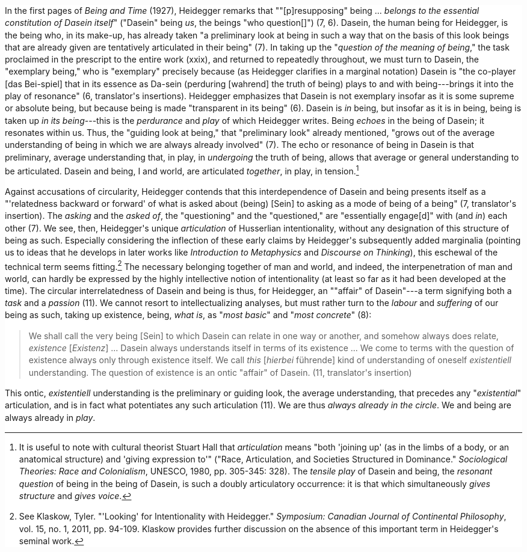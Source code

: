 In the first pages of *Being and Time* (1927), Heidegger remarks that ""\[p\]resupposing" being \... *belongs to the essential constitution of Dasein itself*" ("Dasein" being *us*, the beings "who question\[\]") (7, 6). Dasein, the human being for Heidegger, is the being who, in its make-up, has already taken "a preliminary look at being in such a way that on the basis of this look beings that are already given are tentatively articulated in their being" (7). In taking up the "*question of the meaning of being*," the task proclaimed in the prescript to the entire work (xxix), and returned to repeatedly throughout, we must turn to Dasein, the "exemplary being," who is "exemplary" precisely because (as Heidegger clarifies in a marginal notation) Dasein is "the co-player \[das Bei-spiel\] that in its essence as Da-sein (perduring \[wahrend\] the truth of being) plays to and with being---brings it into the play of resonance" (6, translator's insertions). Heidegger emphasizes that Dasein is not exemplary insofar as it is some supreme or absolute being, but because being is made "transparent in its being" (6). Dasein is *in* being, but insofar as it is in being, being is taken up *in its being*---this is the *perdurance* and *play* of which Heidegger writes. Being *echoes* in the being of Dasein; it resonates within us. Thus, the "guiding look at being," that "preliminary look" already mentioned, "grows out of the average understanding of being in which we are always already involved" (7). The echo or resonance of being in Dasein is that preliminary, average understanding that, in play, in *undergoing* the truth of being, allows that average or general understanding to be articulated. Dasein and being, I and world, are articulated *together*, in play, in tension.[^743]

Against accusations of circularity, Heidegger contends that this interdependence of Dasein and being presents itself as a "'relatedness backward or forward' of what is asked about (being) \[Sein\] to asking as a mode of being of a being" (7, translator's insertion). The *asking* and the *asked of*, the "questioning" and the "questioned," are "essentially engage\[d\]" with (and *in*) each other (7). We see, then, Heidegger's unique *articulation* of Husserlian intentionality, without any designation of this structure of being as such. Especially considering the inflection of these early claims by Heidegger's subsequently added marginalia (pointing us to ideas that he develops in later works like *Introduction to Metaphysics* and *Discourse on Thinking*), this eschewal of the technical term seems fitting.[^744] The necessary belonging together of man and world, and indeed, the interpenetration of man and world, can hardly be expressed by the highly intellective notion of intentionality (at least so far as it had been developed at the time). The circular interrelatedness of Dasein and being is thus, for Heidegger, an ""affair" of Dasein"---a term signifying both a *task* and a *passion* (11). We cannot resort to intellectualizing analyses, but must rather turn to the *labour* and *suffering* of our being as such, taking up existence, being, *what is*, as "*most basic*" and "*most concrete*" (8):

> We shall call the very being \[Sein\] to which Dasein can relate in one way or another, and somehow always does relate, *existence* \[*Existenz*\] \... Dasein always understands itself in terms of its existence \... We come to terms with the question of existence always only through existence itself. We call *this* \[*hierbei* führende\] kind of understanding of oneself *existentiell* understanding. The question of existence is an ontic "affair" of Dasein. (11, translator's insertion)

This ontic, *existentiell* understanding is the preliminary or guiding look, the average understanding, that precedes any "*existential*" articulation, and is in fact what potentiates any such articulation (11). We are thus *always already in the circle*. We and being are always already in *play*.


[^741]: And indeed, *Being and Time* is dedicated to Husserl, so this connection should not be disregarded.
[^742]: The *bar* is an important concept in Lacanian psychoanalysis, one with resonances here, but we reserve the drawing of connections and explication of contradictions for a later date.
[^743]: It is useful to note with cultural theorist Stuart Hall that *articulation* means "both 'joining up' (as in the limbs of a body, or an anatomical structure) and 'giving expression to'" ("Race, Articulation, and Societies Structured in Dominance." *Sociological Theories: Race and Colonialism*, UNESCO, 1980, pp. 305-345: 328). The *tensile play* of Dasein and being, the *resonant question* of being in the being of Dasein, is such a doubly articulatory occurrence: it is that which simultaneously *gives structure* and *gives voice*.
[^744]: See Klaskow, Tyler. "'Looking' for Intentionality with Heidegger." *Symposium: Canadian Journal of Continental Philosophy*, vol. 15, no. 1, 2011, pp. 94-109. Klaskow provides further discussion on the absence of this important term in Heidegger's seminal work.
[^745]: That is, the being that in its being opens the question of being, thereby requiring our consideration before any other being. Again, Heidegger privileges Dasein at the level of *analysis*, not existence, but this point can be lost in the complexities of his language.